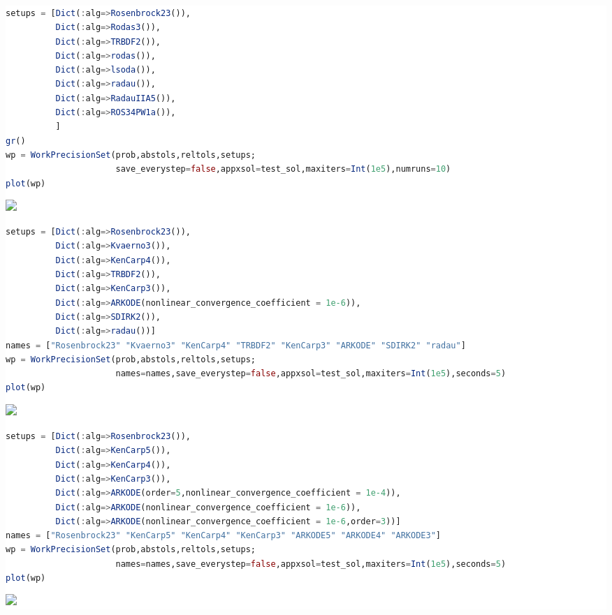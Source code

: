 ```julia
setups = [Dict(:alg=>Rosenbrock23()),
          Dict(:alg=>Rodas3()),
          Dict(:alg=>TRBDF2()),
          Dict(:alg=>rodas()),
          Dict(:alg=>lsoda()),
          Dict(:alg=>radau()),
          Dict(:alg=>RadauIIA5()),
          Dict(:alg=>ROS34PW1a()),
          ]
gr()
wp = WorkPrecisionSet(prob,abstols,reltols,setups;
                      save_everystep=false,appxsol=test_sol,maxiters=Int(1e5),numruns=10)
plot(wp)
```

![](figures/VanDerPol_15_1.png)

```julia
setups = [Dict(:alg=>Rosenbrock23()),
          Dict(:alg=>Kvaerno3()),
          Dict(:alg=>KenCarp4()),
          Dict(:alg=>TRBDF2()),
          Dict(:alg=>KenCarp3()),
          Dict(:alg=>ARKODE(nonlinear_convergence_coefficient = 1e-6)),
          Dict(:alg=>SDIRK2()),
          Dict(:alg=>radau())]
names = ["Rosenbrock23" "Kvaerno3" "KenCarp4" "TRBDF2" "KenCarp3" "ARKODE" "SDIRK2" "radau"]
wp = WorkPrecisionSet(prob,abstols,reltols,setups;
                      names=names,save_everystep=false,appxsol=test_sol,maxiters=Int(1e5),seconds=5)
plot(wp)
```

![](figures/VanDerPol_16_1.png)

```julia
setups = [Dict(:alg=>Rosenbrock23()),
          Dict(:alg=>KenCarp5()),
          Dict(:alg=>KenCarp4()),
          Dict(:alg=>KenCarp3()),
          Dict(:alg=>ARKODE(order=5,nonlinear_convergence_coefficient = 1e-4)),
          Dict(:alg=>ARKODE(nonlinear_convergence_coefficient = 1e-6)),
          Dict(:alg=>ARKODE(nonlinear_convergence_coefficient = 1e-6,order=3))]
names = ["Rosenbrock23" "KenCarp5" "KenCarp4" "KenCarp3" "ARKODE5" "ARKODE4" "ARKODE3"]
wp = WorkPrecisionSet(prob,abstols,reltols,setups;
                      names=names,save_everystep=false,appxsol=test_sol,maxiters=Int(1e5),seconds=5)
plot(wp)
```

![](figures/VanDerPol_17_1.png)
